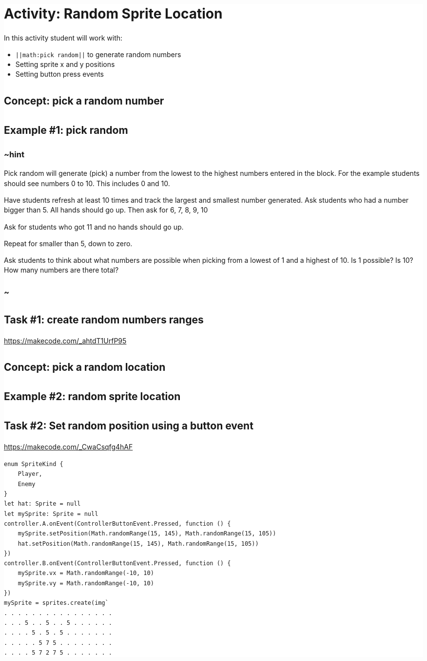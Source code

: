 # Activity: Random Sprite Location

In this activity student will work with: 
*  ``||math:pick random||`` to generate random numbers
* Setting sprite x and y positions
* Setting button press events

## Concept: pick a random number

## Example #1: pick random
### ~hint

Pick random will generate (pick) a number from the lowest to the highest numbers entered in the block. For the example students should see numbers 0 to 10. This includes 0 and 10.

Have students refresh at least 10 times and track the largest and smallest number generated. Ask students who had a number bigger than 5. All hands should go up.
Then ask for 6, 7, 8, 9, 10

Ask for students who got 11 and no hands should go up.

Repeat for smaller than 5, down to zero.

Ask students to think about what numbers are possible when picking from a lowest of 1 and a highest of 10. Is 1 possible? Is 10? How many numbers are there total?

### ~

## Task #1: create random numbers ranges 

https://makecode.com/_ahtdT1UrfP95

## Concept: pick a random location

## Example #2: random sprite location 

## Task #2: Set random position using a button event

https://makecode.com/_CwaCsqfg4hAF

```blocks
enum SpriteKind {
    Player,
    Enemy
}
let hat: Sprite = null
let mySprite: Sprite = null
controller.A.onEvent(ControllerButtonEvent.Pressed, function () {
    mySprite.setPosition(Math.randomRange(15, 145), Math.randomRange(15, 105))
    hat.setPosition(Math.randomRange(15, 145), Math.randomRange(15, 105))
})
controller.B.onEvent(ControllerButtonEvent.Pressed, function () {
    mySprite.vx = Math.randomRange(-10, 10)
    mySprite.vy = Math.randomRange(-10, 10)
})
mySprite = sprites.create(img`
. . . . . . . . . . . . . . . . 
. . . 5 . . 5 . . 5 . . . . . . 
. . . . 5 . 5 . 5 . . . . . . . 
. . . . . 5 7 5 . . . . . . . . 
. . . . 5 7 2 7 5 . . . . . . . 
```